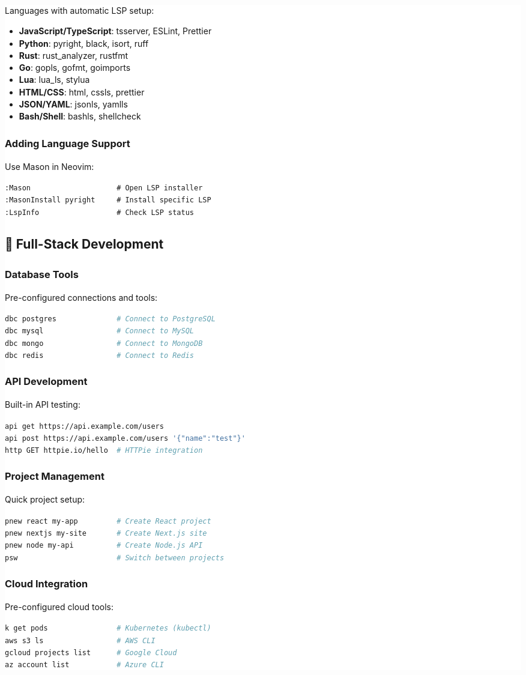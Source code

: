 Languages with automatic LSP setup:
- **JavaScript/TypeScript**: tsserver, ESLint, Prettier
- **Python**: pyright, black, isort, ruff
- **Rust**: rust_analyzer, rustfmt
- **Go**: gopls, gofmt, goimports
- **Lua**: lua_ls, stylua
- **HTML/CSS**: html, cssls, prettier
- **JSON/YAML**: jsonls, yamlls
- **Bash/Shell**: bashls, shellcheck

### Adding Language Support

Use Mason in Neovim:
```vim
:Mason                    # Open LSP installer
:MasonInstall pyright     # Install specific LSP
:LspInfo                  # Check LSP status
```

## 🚀 Full-Stack Development

### Database Tools

Pre-configured connections and tools:
```bash
dbc postgres              # Connect to PostgreSQL
dbc mysql                 # Connect to MySQL  
dbc mongo                 # Connect to MongoDB
dbc redis                 # Connect to Redis
```

### API Development

Built-in API testing:
```bash
api get https://api.example.com/users
api post https://api.example.com/users '{"name":"test"}'
http GET httpie.io/hello  # HTTPie integration
```

### Project Management

Quick project setup:
```bash
pnew react my-app         # Create React project
pnew nextjs my-site       # Create Next.js site
pnew node my-api          # Create Node.js API
psw                       # Switch between projects
```

### Cloud Integration

Pre-configured cloud tools:
```bash
k get pods                # Kubernetes (kubectl)
aws s3 ls                 # AWS CLI
gcloud projects list      # Google Cloud
az account list           # Azure CLI
```
